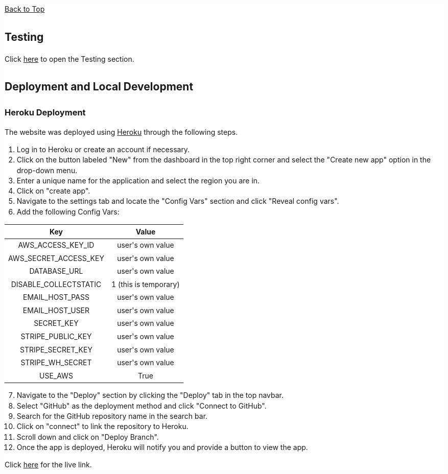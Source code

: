 
[Back to Top](#electric-kitchens)

## Testing

Click [here](TESTING.md) to open the Testing section.

## Deployment and Local Development

### Heroku Deployment

The website was deployed using [Heroku](https://www.heroku.com/) through the following steps.

1. Log in to Heroku or create an account if necessary.
2. Click on the button labeled "New" from the dashboard in the top right corner and select the "Create new app" option in the drop-down menu.
3. Enter a unique name for the application and select the region you are in.
4. Click on "create app".
5. Navigate to the settings tab and locate the "Config Vars" section and click "Reveal config vars".
6. Add the following Config Vars:

| Key | Value |
| :-: | :---: |
| AWS_ACCESS_KEY_ID | user's own value |
| AWS_SECRET_ACCESS_KEY | user's own value |
| DATABASE_URL | user's own value |
| DISABLE_COLLECTSTATIC | 1 (this is temporary) |
| EMAIL_HOST_PASS | user's own value |
| EMAIL_HOST_USER | user's own value |
| SECRET_KEY | user's own value |
| STRIPE_PUBLIC_KEY | user's own value |
| STRIPE_SECRET_KEY | user's own value |
| STRIPE_WH_SECRET | user's own value |
| USE_AWS | True |

7. Navigate to the "Deploy" section by clicking the "Deploy" tab in the top navbar.
8. Select "GitHub" as the deployment method and click "Connect to GitHub".
9. Search for the GitHub repository name in the search bar.
10. Click on "connect" to link the repository to Heroku.
11. Scroll down and click on "Deploy Branch".
12. Once the app is deployed, Heroku will notify you and provide a button to view the app.

Click [here](https://electric-kitchens-02035ecbc37c.herokuapp.com) for the live link.
